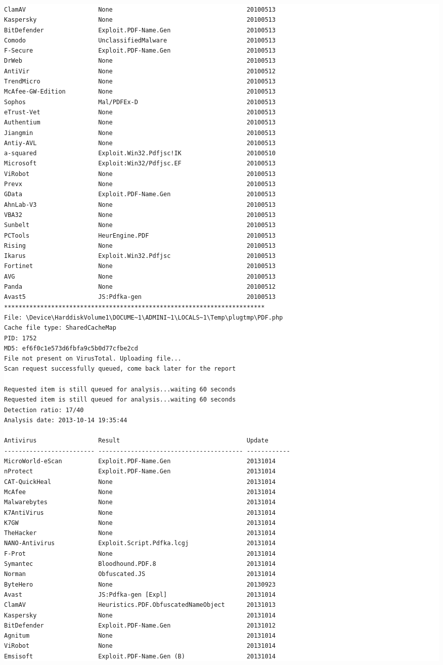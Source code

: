 	ClamAV                    None                                     20100513
	Kaspersky                 None                                     20100513
	BitDefender               Exploit.PDF-Name.Gen                     20100513
	Comodo                    UnclassifiedMalware                      20100513
	F-Secure                  Exploit.PDF-Name.Gen                     20100513
	DrWeb                     None                                     20100513
	AntiVir                   None                                     20100512
	TrendMicro                None                                     20100513
	McAfee-GW-Edition         None                                     20100513
	Sophos                    Mal/PDFEx-D                              20100513
	eTrust-Vet                None                                     20100513
	Authentium                None                                     20100513
	Jiangmin                  None                                     20100513
	Antiy-AVL                 None                                     20100513
	a-squared                 Exploit.Win32.Pdfjsc!IK                  20100510
	Microsoft                 Exploit:Win32/Pdfjsc.EF                  20100513
	ViRobot                   None                                     20100513
	Prevx                     None                                     20100513
	GData                     Exploit.PDF-Name.Gen                     20100513
	AhnLab-V3                 None                                     20100513
	VBA32                     None                                     20100513
	Sunbelt                   None                                     20100513
	PCTools                   HeurEngine.PDF                           20100513
	Rising                    None                                     20100513
	Ikarus                    Exploit.Win32.Pdfjsc                     20100513
	Fortinet                  None                                     20100513
	AVG                       None                                     20100513
	Panda                     None                                     20100512
	Avast5                    JS:Pdfka-gen                             20100513
	************************************************************************
	File: \Device\HarddiskVolume1\DOCUME~1\ADMINI~1\LOCALS~1\Temp\plugtmp\PDF.php
	Cache file type: SharedCacheMap
	PID: 1752
	MD5: ef6f0c1e573d6fbfa9c5b0d77cfbe2cd
	File not present on VirusTotal. Uploading file...
	Scan request successfully queued, come back later for the report
	
	Requested item is still queued for analysis...waiting 60 seconds
	Requested item is still queued for analysis...waiting 60 seconds
	Detection ratio: 17/40
	Analysis date: 2013-10-14 19:35:44
	
	Antivirus                 Result                                   Update
	------------------------- ---------------------------------------- ------------
	MicroWorld-eScan          Exploit.PDF-Name.Gen                     20131014
	nProtect                  Exploit.PDF-Name.Gen                     20131014
	CAT-QuickHeal             None                                     20131014
	McAfee                    None                                     20131014
	Malwarebytes              None                                     20131014
	K7AntiVirus               None                                     20131014
	K7GW                      None                                     20131014
	TheHacker                 None                                     20131014
	NANO-Antivirus            Exploit.Script.Pdfka.lcgj                20131014
	F-Prot                    None                                     20131014
	Symantec                  Bloodhound.PDF.8                         20131014
	Norman                    Obfuscated.JS                            20131014
	ByteHero                  None                                     20130923
	Avast                     JS:Pdfka-gen [Expl]                      20131014
	ClamAV                    Heuristics.PDF.ObfuscatedNameObject      20131013
	Kaspersky                 None                                     20131014
	BitDefender               Exploit.PDF-Name.Gen                     20131012
	Agnitum                   None                                     20131014
	ViRobot                   None                                     20131014
	Emsisoft                  Exploit.PDF-Name.Gen (B)                 20131014

[1]: https://code.google.com/p/volatility/source/browse/trunk/volatility/plugins/dumpfiles.py
[2]: https://www.honeynet.org/challenges/2010_3_banking_troubles